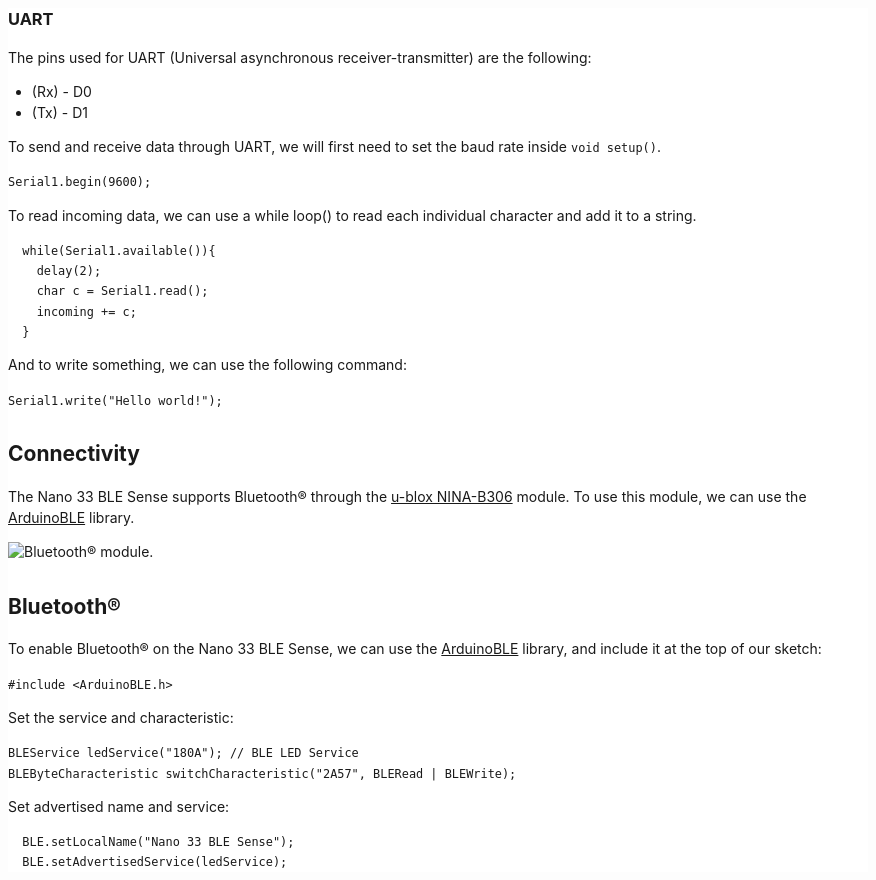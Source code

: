 ### UART

The pins used for UART (Universal asynchronous receiver-transmitter) are the following:

- (Rx) - D0
- (Tx) - D1

To send and receive data through UART, we will first need to set the baud rate inside `void setup()`.

```arduino
Serial1.begin(9600);
```

To read incoming data, we can use a while loop() to read each individual character and add it to a string.

```arduino
  while(Serial1.available()){
    delay(2);
    char c = Serial1.read();
    incoming += c;
  }
```

And to write something, we can use the following command:

```arduino
Serial1.write("Hello world!");
```

## Connectivity

The Nano 33 BLE Sense supports Bluetooth® through the [u-blox NINA-B306](https://docs.arduino.cc/resources/datasheets/NINA-B3-series.pdf) module. To use this module, we can use the [ArduinoBLE](https://www.arduino.cc/en/Reference/ArduinoBLE) library. 

![ Bluetooth® module.](assets/Nano33_ble_sense_ble.png)

## Bluetooth®

To enable Bluetooth® on the Nano 33 BLE Sense, we can use the [ArduinoBLE](https://www.arduino.cc/en/Reference/ArduinoBLE) library, and include it at the top of our sketch:

```arduino
#include <ArduinoBLE.h>
```

Set the service and characteristic:

```arduino
BLEService ledService("180A"); // BLE LED Service
BLEByteCharacteristic switchCharacteristic("2A57", BLERead | BLEWrite);
```

Set advertised name and service:

```arduino
  BLE.setLocalName("Nano 33 BLE Sense");
  BLE.setAdvertisedService(ledService);
```
